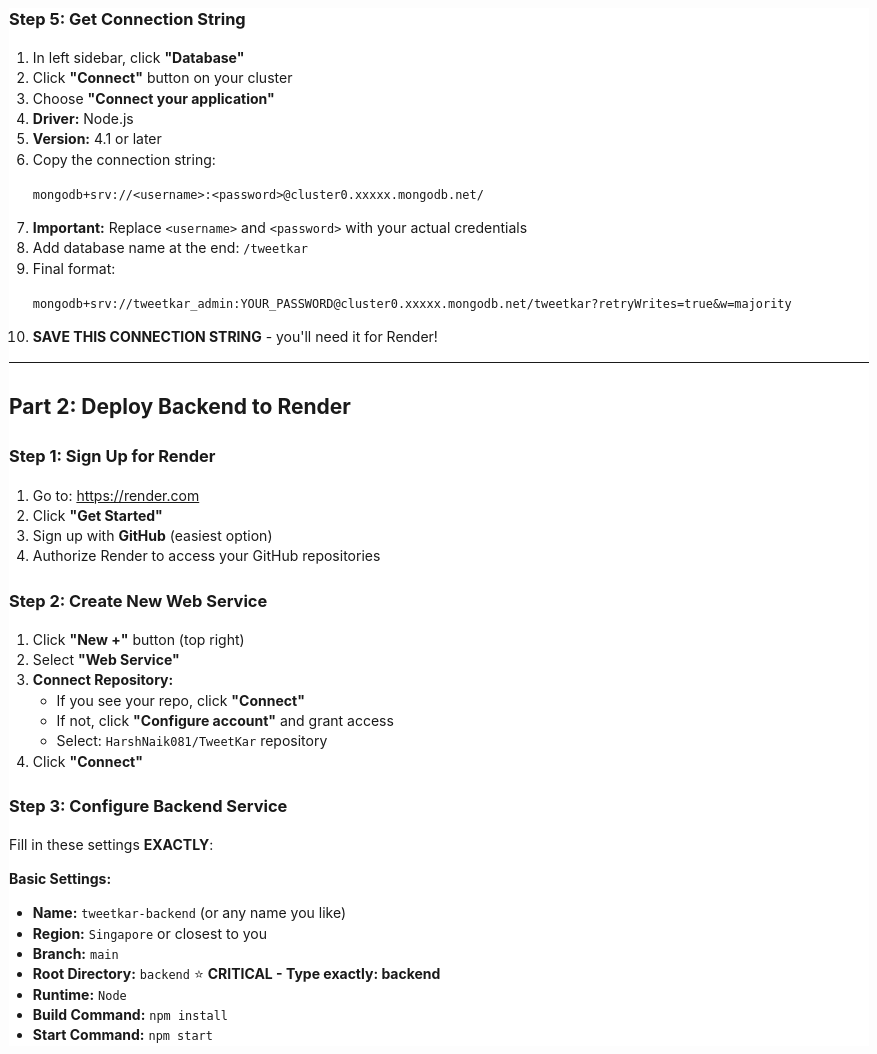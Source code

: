 ### Step 5: Get Connection String

1. In left sidebar, click **"Database"**
2. Click **"Connect"** button on your cluster
3. Choose **"Connect your application"**
4. **Driver:** Node.js
5. **Version:** 4.1 or later
6. Copy the connection string:
   ```
   mongodb+srv://<username>:<password>@cluster0.xxxxx.mongodb.net/
   ```
7. **Important:** Replace `<username>` and `<password>` with your actual credentials
8. Add database name at the end: `/tweetkar`
9. Final format:
   ```
   mongodb+srv://tweetkar_admin:YOUR_PASSWORD@cluster0.xxxxx.mongodb.net/tweetkar?retryWrites=true&w=majority
   ```
10. **SAVE THIS CONNECTION STRING** - you'll need it for Render!

---

## Part 2: Deploy Backend to Render

### Step 1: Sign Up for Render

1. Go to: https://render.com
2. Click **"Get Started"**
3. Sign up with **GitHub** (easiest option)
4. Authorize Render to access your GitHub repositories

### Step 2: Create New Web Service

1. Click **"New +"** button (top right)
2. Select **"Web Service"**
3. **Connect Repository:**
   - If you see your repo, click **"Connect"**
   - If not, click **"Configure account"** and grant access
   - Select: `HarshNaik081/TweetKar` repository
4. Click **"Connect"**

### Step 3: Configure Backend Service

Fill in these settings **EXACTLY**:

**Basic Settings:**
- **Name:** `tweetkar-backend` (or any name you like)
- **Region:** `Singapore` or closest to you
- **Branch:** `main`
- **Root Directory:** `backend` ⭐ **CRITICAL - Type exactly: backend**
- **Runtime:** `Node`
- **Build Command:** `npm install`
- **Start Command:** `npm start`
